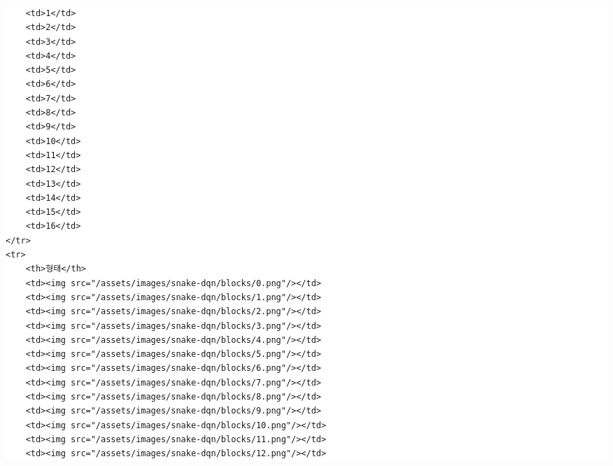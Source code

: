         <td>1</td>
        <td>2</td>
        <td>3</td>
        <td>4</td>
        <td>5</td>
        <td>6</td>
        <td>7</td>
        <td>8</td>
        <td>9</td>
        <td>10</td>
        <td>11</td>
        <td>12</td>
        <td>13</td>
        <td>14</td>
        <td>15</td>
        <td>16</td>
    </tr>
	<tr>
		<th>형태</th>
        <td><img src="/assets/images/snake-dqn/blocks/0.png"/></td>
        <td><img src="/assets/images/snake-dqn/blocks/1.png"/></td>
        <td><img src="/assets/images/snake-dqn/blocks/2.png"/></td>
        <td><img src="/assets/images/snake-dqn/blocks/3.png"/></td>
        <td><img src="/assets/images/snake-dqn/blocks/4.png"/></td>
        <td><img src="/assets/images/snake-dqn/blocks/5.png"/></td>
        <td><img src="/assets/images/snake-dqn/blocks/6.png"/></td>
        <td><img src="/assets/images/snake-dqn/blocks/7.png"/></td>
        <td><img src="/assets/images/snake-dqn/blocks/8.png"/></td>
        <td><img src="/assets/images/snake-dqn/blocks/9.png"/></td>
        <td><img src="/assets/images/snake-dqn/blocks/10.png"/></td>
        <td><img src="/assets/images/snake-dqn/blocks/11.png"/></td>
        <td><img src="/assets/images/snake-dqn/blocks/12.png"/></td>